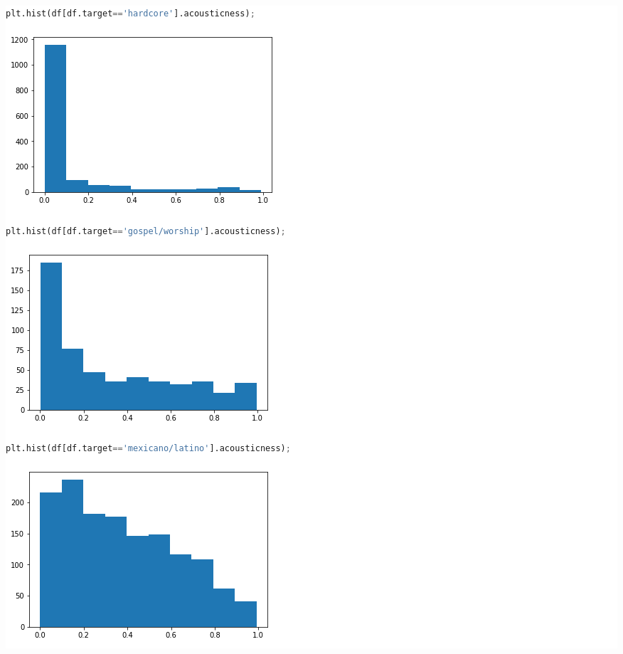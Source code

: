 

```python
plt.hist(df[df.target=='hardcore'].acousticness);
```


![png](/images/capstone_notebook_1_files/capstone_notebook_1_63_0.png)



```python
plt.hist(df[df.target=='gospel/worship'].acousticness);
```


![png](/images/capstone_notebook_1_files/capstone_notebook_1_64_0.png)



```python
plt.hist(df[df.target=='mexicano/latino'].acousticness);
```


![png](/images/capstone_notebook_1_files/capstone_notebook_1_65_0.png)
